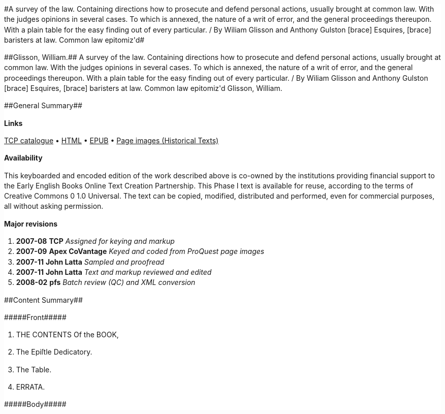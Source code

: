 #A survey of the law. Containing directions how to prosecute and defend personal actions, usually brought at common law. With the judges opinions in several cases. To which is annexed, the nature of a writ of error, and the general proceedings thereupon. With a plain table for the easy finding out of every particular. / By Wiliam Glisson and Anthony Gulston [brace] Esquires, [brace] baristers at law. Common law epitomiz'd#

##Glisson, William.##
A survey of the law. Containing directions how to prosecute and defend personal actions, usually brought at common law. With the judges opinions in several cases. To which is annexed, the nature of a writ of error, and the general proceedings thereupon. With a plain table for the easy finding out of every particular. / By Wiliam Glisson and Anthony Gulston [brace] Esquires, [brace] baristers at law.
Common law epitomiz'd
Glisson, William.

##General Summary##

**Links**

[TCP catalogue](http://www.ota.ox.ac.uk/tcp/)  • 
[HTML](http://tei.it.ox.ac.uk/tcp/Texts-HTML/free/A86/A86034.html)  • 
[EPUB](http://tei.it.ox.ac.uk/tcp/Texts-EPUB/free/A86/A86034.epub) • 
[Page images (Historical Texts)](https://data.historicaltexts.jisc.ac.uk/view?pubId=eebo-99862593e&pageId=eebo-99862593e-114756-1)

**Availability**

This keyboarded and encoded edition of the
	       work described above is co-owned by the institutions
	       providing financial support to the Early English Books
	       Online Text Creation Partnership. This Phase I text is
	       available for reuse, according to the terms of Creative
	       Commons 0 1.0 Universal. The text can be copied,
	       modified, distributed and performed, even for
	       commercial purposes, all without asking permission.

**Major revisions**

1. __2007-08__ __TCP__ *Assigned for keying and markup*
1. __2007-09__ __Apex CoVantage__ *Keyed and coded from ProQuest page images*
1. __2007-11__ __John Latta__ *Sampled and proofread*
1. __2007-11__ __John Latta__ *Text and markup reviewed and edited*
1. __2008-02__ __pfs__ *Batch review (QC) and XML conversion*

##Content Summary##

#####Front#####

1. THE CONTENTS Of the BOOK,

1. The Epiſtle Dedicatory.

1. The Table.

1. ERRATA.

#####Body#####
